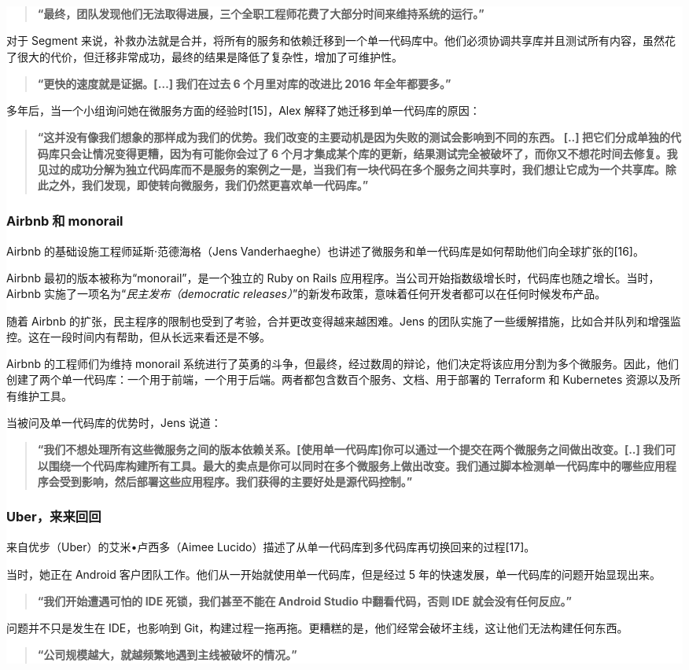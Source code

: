 

> **“最终，团队发现他们无法取得进展，三个全职工程师花费了大部分时间来维持系统的运行。”**



对于 Segment 来说，补救办法就是合并，将所有的服务和依赖迁移到一个单一代码库中。他们必须协调共享库并且测试所有内容，虽然花了很大的代价，但迁移非常成功，最终的结果是降低了复杂性，增加了可维护性。



> **“更快的速度就是证据。[…] 我们在过去 6 个月里对库的改进比 2016 年全年都要多。”**



多年后，当一个小组询问她在微服务方面的经验时[15]，Alex 解释了她迁移到单一代码库的原因：



> **“这并没有像我们想象的那样成为我们的优势。我们改变的主要动机是因为失败的测试会影响到不同的东西。 [..] 把它们分成单独的代码库只会让情况变得更糟，因为有可能你会过了 6 个月才集成某个库的更新，结果测试完全被破坏了，而你又不想花时间去修复。我见过的成功分解为独立代码库而不是服务的案例之一是，当我们有一块代码在多个服务之间共享时，我们想让它成为一个共享库。除此之外，我们发现，即使转向微服务，我们仍然更喜欢单一代码库。”**

### Airbnb 和 monorail

Airbnb 的基础设施工程师延斯·范德海格（Jens Vanderhaeghe）也讲述了微服务和单一代码库是如何帮助他们向全球扩张的[16]。



Airbnb 最初的版本被称为“monorail”，是一个独立的 Ruby on Rails 应用程序。当公司开始指数级增长时，代码库也随之增长。当时，Airbnb 实施了一项名为“*民主发布（democratic releases）*”的新发布政策，意味着任何开发者都可以在任何时候发布产品。



随着 Airbnb 的扩张，民主程序的限制也受到了考验，合并更改变得越来越困难。Jens 的团队实施了一些缓解措施，比如合并队列和增强监控。这在一段时间内有帮助，但从长远来看还是不够。



Airbnb 的工程师们为维持 monorail 系统进行了英勇的斗争，但最终，经过数周的辩论，他们决定将该应用分割为多个微服务。因此，他们创建了两个单一代码库：一个用于前端，一个用于后端。两者都包含数百个服务、文档、用于部署的 Terraform 和 Kubernetes 资源以及所有维护工具。



当被问及单一代码库的优势时，Jens 说道：



> **“我们不想处理所有这些微服务之间的版本依赖关系。[使用单一代码库]你可以通过一个提交在两个微服务之间做出改变。[..] 我们可以围绕一个代码库构建所有工具。最大的卖点是你可以同时在多个微服务上做出改变。我们通过脚本检测单一代码库中的哪些应用程序会受到影响，然后部署这些应用程序。我们获得的主要好处是源代码控制。”**

### Uber，来来回回

来自优步（Uber）的艾米•卢西多（Aimee Lucido）描述了从单一代码库到多代码库再切换回来的过程[17]。



当时，她正在 Android 客户团队工作。他们从一开始就使用单一代码库，但是经过 5 年的快速发展，单一代码库的问题开始显现出来。



> **“我们开始遭遇可怕的 IDE 死锁，我们甚至不能在 Android Studio 中翻看代码，否则 IDE 就会没有任何反应。”**



问题并不只是发生在 IDE，也影响到 Git，构建过程一拖再拖。更糟糕的是，他们经常会破坏主线，这让他们无法构建任何东西。



> **“公司规模越大，就越频繁地遇到主线被破坏的情况。”**
